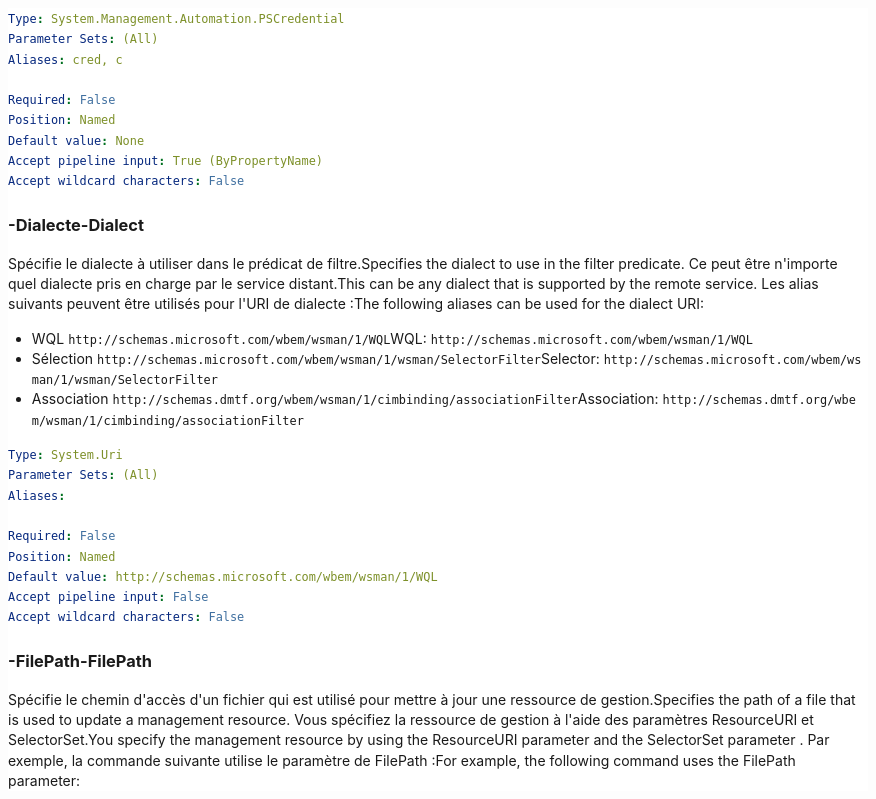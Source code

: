 ```yaml
Type: System.Management.Automation.PSCredential
Parameter Sets: (All)
Aliases: cred, c

Required: False
Position: Named
Default value: None
Accept pipeline input: True (ByPropertyName)
Accept wildcard characters: False
```

### <span data-ttu-id="30c77-182">-Dialecte</span><span class="sxs-lookup"><span data-stu-id="30c77-182">-Dialect</span></span>

<span data-ttu-id="30c77-183">Spécifie le dialecte à utiliser dans le prédicat de filtre.</span><span class="sxs-lookup"><span data-stu-id="30c77-183">Specifies the dialect to use in the filter predicate.</span></span>
<span data-ttu-id="30c77-184">Ce peut être n'importe quel dialecte pris en charge par le service distant.</span><span class="sxs-lookup"><span data-stu-id="30c77-184">This can be any dialect that is supported by the remote service.</span></span>
<span data-ttu-id="30c77-185">Les alias suivants peuvent être utilisés pour l'URI de dialecte :</span><span class="sxs-lookup"><span data-stu-id="30c77-185">The following aliases can be used for the dialect URI:</span></span>

- <span data-ttu-id="30c77-186">WQL `http://schemas.microsoft.com/wbem/wsman/1/WQL`</span><span class="sxs-lookup"><span data-stu-id="30c77-186">WQL: `http://schemas.microsoft.com/wbem/wsman/1/WQL`</span></span>
- <span data-ttu-id="30c77-187">Sélection `http://schemas.microsoft.com/wbem/wsman/1/wsman/SelectorFilter`</span><span class="sxs-lookup"><span data-stu-id="30c77-187">Selector: `http://schemas.microsoft.com/wbem/wsman/1/wsman/SelectorFilter`</span></span>
- <span data-ttu-id="30c77-188">Association `http://schemas.dmtf.org/wbem/wsman/1/cimbinding/associationFilter`</span><span class="sxs-lookup"><span data-stu-id="30c77-188">Association: `http://schemas.dmtf.org/wbem/wsman/1/cimbinding/associationFilter`</span></span>

```yaml
Type: System.Uri
Parameter Sets: (All)
Aliases:

Required: False
Position: Named
Default value: http://schemas.microsoft.com/wbem/wsman/1/WQL
Accept pipeline input: False
Accept wildcard characters: False
```

### <span data-ttu-id="30c77-189">-FilePath</span><span class="sxs-lookup"><span data-stu-id="30c77-189">-FilePath</span></span>

<span data-ttu-id="30c77-190">Spécifie le chemin d'accès d'un fichier qui est utilisé pour mettre à jour une ressource de gestion.</span><span class="sxs-lookup"><span data-stu-id="30c77-190">Specifies the path of a file that is used to update a management resource.</span></span>
<span data-ttu-id="30c77-191">Vous spécifiez la ressource de gestion à l'aide des paramètres ResourceURI et SelectorSet.</span><span class="sxs-lookup"><span data-stu-id="30c77-191">You specify the management resource by using the ResourceURI parameter and the SelectorSet parameter .</span></span>
<span data-ttu-id="30c77-192">Par exemple, la commande suivante utilise le paramètre de FilePath :</span><span class="sxs-lookup"><span data-stu-id="30c77-192">For example, the following command uses the FilePath parameter:</span></span>
